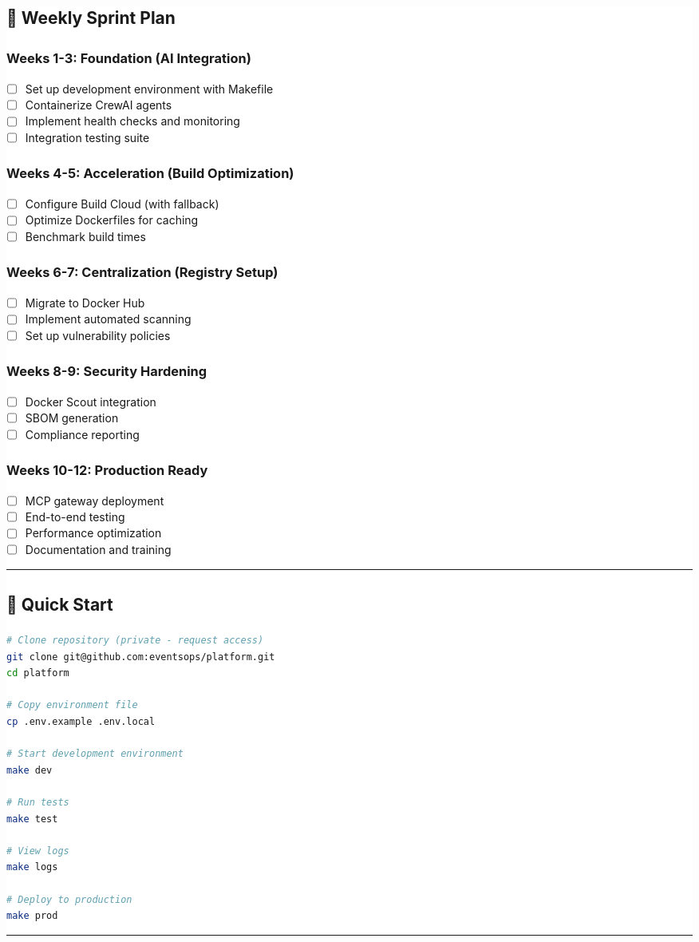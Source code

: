 
## 📅 Weekly Sprint Plan

### Weeks 1-3: Foundation (AI Integration)
- [ ] Set up development environment with Makefile
- [ ] Containerize CrewAI agents
- [ ] Implement health checks and monitoring
- [ ] Integration testing suite

### Weeks 4-5: Acceleration (Build Optimization)
- [ ] Configure Build Cloud (with fallback)
- [ ] Optimize Dockerfiles for caching
- [ ] Benchmark build times

### Weeks 6-7: Centralization (Registry Setup)
- [ ] Migrate to Docker Hub
- [ ] Implement automated scanning
- [ ] Set up vulnerability policies

### Weeks 8-9: Security Hardening
- [ ] Docker Scout integration
- [ ] SBOM generation
- [ ] Compliance reporting

### Weeks 10-12: Production Ready
- [ ] MCP gateway deployment
- [ ] End-to-end testing
- [ ] Performance optimization
- [ ] Documentation and training

---

## 🚀 Quick Start

```bash
# Clone repository (private - request access)
git clone git@github.com:eventsops/platform.git
cd platform

# Copy environment file
cp .env.example .env.local

# Start development environment
make dev

# Run tests
make test

# View logs
make logs

# Deploy to production
make prod
```

---